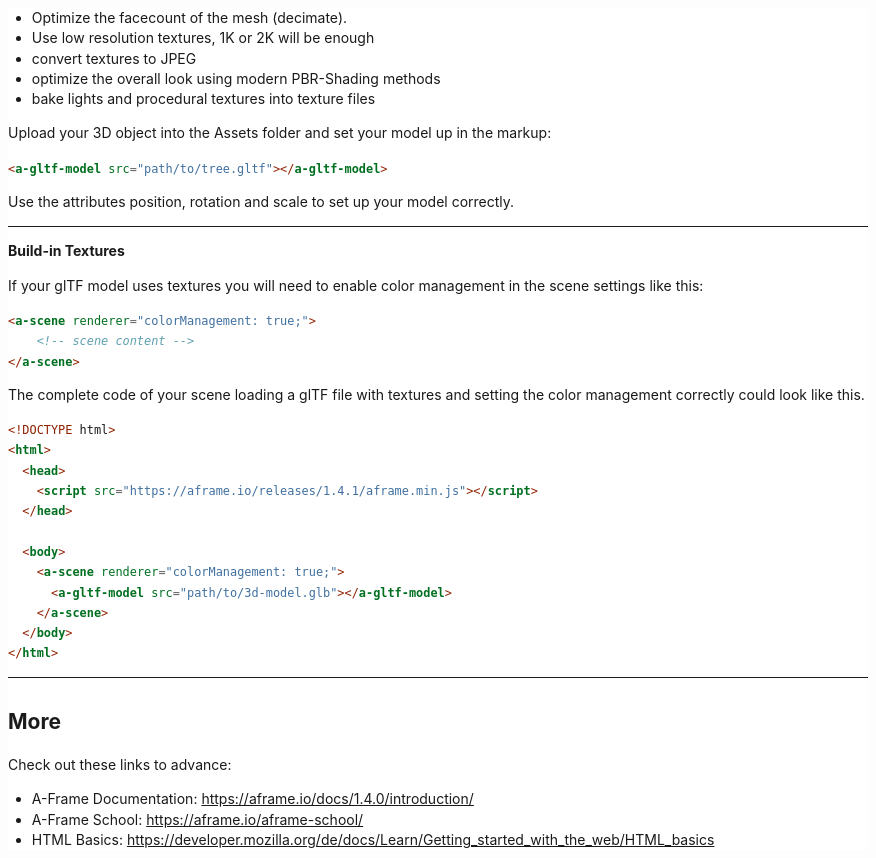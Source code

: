- Optimize the facecount of the mesh (decimate).
- Use low resolution textures, 1K or 2K will be enough
- convert textures to JPEG
- optimize the overall look using modern PBR-Shading methods
- bake lights and procedural textures into texture files

Upload your 3D object into the Assets folder and set your model up in the markup:

```html
<a-gltf-model src="path/to/tree.gltf"></a-gltf-model>
```

Use the attributes position, rotation and scale to set up your model correctly.

---

**Build-in Textures**

If your glTF model uses textures you will need to enable color management in the scene settings like this:

```html
<a-scene renderer="colorManagement: true;">
	<!-- scene content -->
</a-scene>
```

The complete code of your scene loading a glTF file with textures and setting the color management correctly could look like this.

```html
<!DOCTYPE html>
<html>
  <head>
    <script src="https://aframe.io/releases/1.4.1/aframe.min.js"></script>  
  </head>
  
  <body>  
    <a-scene renderer="colorManagement: true;"> 
      <a-gltf-model src="path/to/3d-model.glb"></a-gltf-model>
    </a-scene>
  </body>
</html>
```

---

## More

Check out these links to advance:

- A-Frame Documentation: https://aframe.io/docs/1.4.0/introduction/
- A-Frame School: https://aframe.io/aframe-school/
- HTML Basics: https://developer.mozilla.org/de/docs/Learn/Getting_started_with_the_web/HTML_basics
